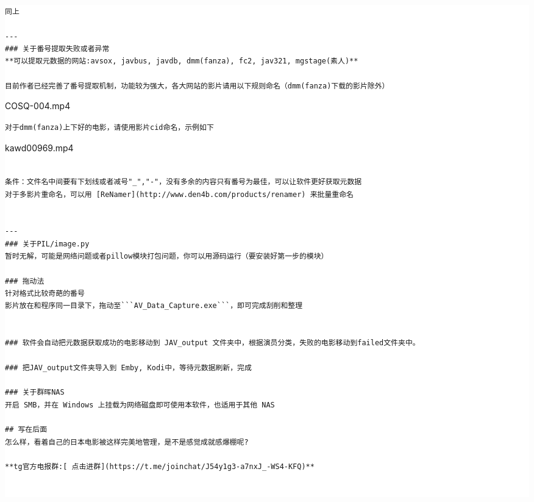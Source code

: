 ```
同上

---
### 关于番号提取失败或者异常
**可以提取元数据的网站:avsox, javbus, javdb, dmm(fanza), fc2, jav321, mgstage(素人)**

目前作者已经完善了番号提取机制，功能较为强大，各大网站的影片请用以下规则命名（dmm(fanza)下载的影片除外）
```
COSQ-004.mp4
```
对于dmm(fanza)上下好的电影，请使用影片cid命名，示例如下
```
kawd00969.mp4
```

条件：文件名中间要有下划线或者减号"_","-"，没有多余的内容只有番号为最佳，可以让软件更好获取元数据
对于多影片重命名，可以用 [ReNamer](http://www.den4b.com/products/renamer) 来批量重命名


---
### 关于PIL/image.py
暂时无解，可能是网络问题或者pillow模块打包问题，你可以用源码运行（要安装好第一步的模块）  

### 拖动法
针对格式比较奇葩的番号  
影片放在和程序同一目录下，拖动至```AV_Data_Capture.exe```，即可完成刮削和整理


### 软件会自动把元数据获取成功的电影移动到 JAV_output 文件夹中，根据演员分类，失败的电影移动到failed文件夹中。

### 把JAV_output文件夹导入到 Emby, Kodi中，等待元数据刷新，完成

### 关于群晖NAS
开启 SMB，并在 Windows 上挂载为网络磁盘即可使用本软件，也适用于其他 NAS

## 写在后面
怎么样，看着自己的日本电影被这样完美地管理，是不是感觉成就感爆棚呢?

**tg官方电报群:[ 点击进群](https://t.me/joinchat/J54y1g3-a7nxJ_-WS4-KFQ)**



